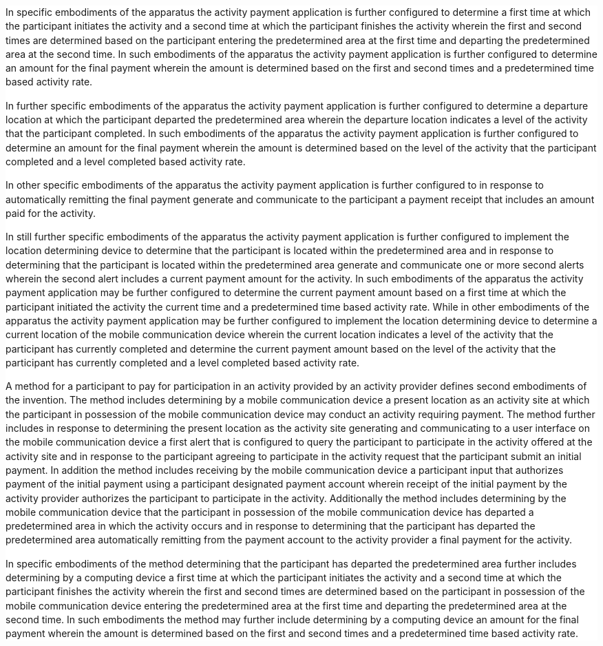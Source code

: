 In specific embodiments of the apparatus the activity payment application is further configured to determine a first time at which the participant initiates the activity and a second time at which the participant finishes the activity wherein the first and second times are determined based on the participant entering the predetermined area at the first time and departing the predetermined area at the second time. In such embodiments of the apparatus the activity payment application is further configured to determine an amount for the final payment wherein the amount is determined based on the first and second times and a predetermined time based activity rate.

In further specific embodiments of the apparatus the activity payment application is further configured to determine a departure location at which the participant departed the predetermined area wherein the departure location indicates a level of the activity that the participant completed. In such embodiments of the apparatus the activity payment application is further configured to determine an amount for the final payment wherein the amount is determined based on the level of the activity that the participant completed and a level completed based activity rate.

In other specific embodiments of the apparatus the activity payment application is further configured to in response to automatically remitting the final payment generate and communicate to the participant a payment receipt that includes an amount paid for the activity.

In still further specific embodiments of the apparatus the activity payment application is further configured to implement the location determining device to determine that the participant is located within the predetermined area and in response to determining that the participant is located within the predetermined area generate and communicate one or more second alerts wherein the second alert includes a current payment amount for the activity. In such embodiments of the apparatus the activity payment application may be further configured to determine the current payment amount based on a first time at which the participant initiated the activity the current time and a predetermined time based activity rate. While in other embodiments of the apparatus the activity payment application may be further configured to implement the location determining device to determine a current location of the mobile communication device wherein the current location indicates a level of the activity that the participant has currently completed and determine the current payment amount based on the level of the activity that the participant has currently completed and a level completed based activity rate.

A method for a participant to pay for participation in an activity provided by an activity provider defines second embodiments of the invention. The method includes determining by a mobile communication device a present location as an activity site at which the participant in possession of the mobile communication device may conduct an activity requiring payment. The method further includes in response to determining the present location as the activity site generating and communicating to a user interface on the mobile communication device a first alert that is configured to query the participant to participate in the activity offered at the activity site and in response to the participant agreeing to participate in the activity request that the participant submit an initial payment. In addition the method includes receiving by the mobile communication device a participant input that authorizes payment of the initial payment using a participant designated payment account wherein receipt of the initial payment by the activity provider authorizes the participant to participate in the activity. Additionally the method includes determining by the mobile communication device that the participant in possession of the mobile communication device has departed a predetermined area in which the activity occurs and in response to determining that the participant has departed the predetermined area automatically remitting from the payment account to the activity provider a final payment for the activity.

In specific embodiments of the method determining that the participant has departed the predetermined area further includes determining by a computing device a first time at which the participant initiates the activity and a second time at which the participant finishes the activity wherein the first and second times are determined based on the participant in possession of the mobile communication device entering the predetermined area at the first time and departing the predetermined area at the second time. In such embodiments the method may further include determining by a computing device an amount for the final payment wherein the amount is determined based on the first and second times and a predetermined time based activity rate.
